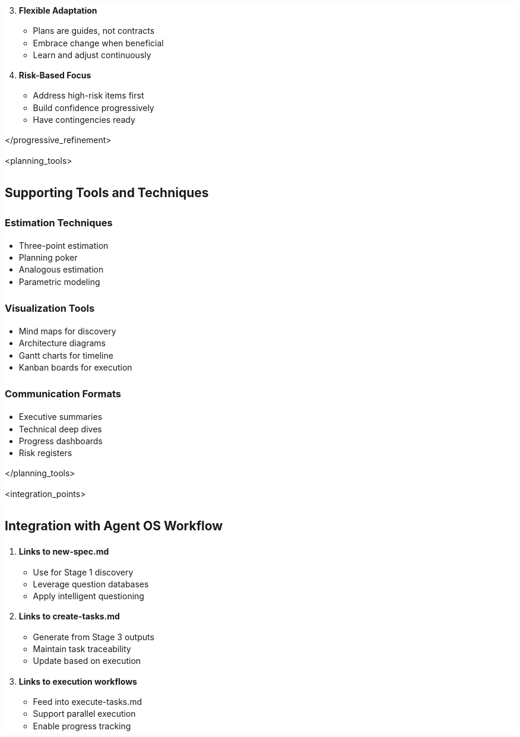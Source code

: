 3. **Flexible Adaptation**
   - Plans are guides, not contracts
   - Embrace change when beneficial
   - Learn and adjust continuously

4. **Risk-Based Focus**
   - Address high-risk items first
   - Build confidence progressively
   - Have contingencies ready

</progressive_refinement>

<planning_tools>

## Supporting Tools and Techniques

### Estimation Techniques
- Three-point estimation
- Planning poker
- Analogous estimation
- Parametric modeling

### Visualization Tools
- Mind maps for discovery
- Architecture diagrams
- Gantt charts for timeline
- Kanban boards for execution

### Communication Formats
- Executive summaries
- Technical deep dives
- Progress dashboards
- Risk registers

</planning_tools>

<integration_points>

## Integration with Agent OS Workflow

1. **Links to new-spec.md**
   - Use for Stage 1 discovery
   - Leverage question databases
   - Apply intelligent questioning

2. **Links to create-tasks.md**
   - Generate from Stage 3 outputs
   - Maintain task traceability
   - Update based on execution

3. **Links to execution workflows**
   - Feed into execute-tasks.md
   - Support parallel execution
   - Enable progress tracking
